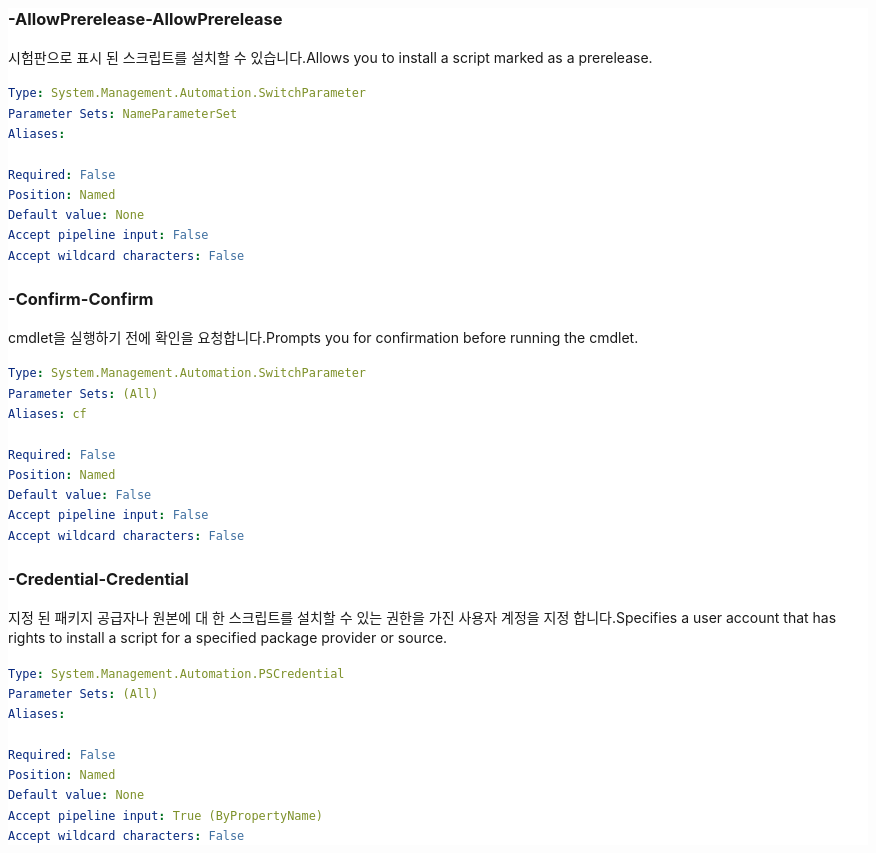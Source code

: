 ### <span data-ttu-id="6b681-135">-AllowPrerelease</span><span class="sxs-lookup"><span data-stu-id="6b681-135">-AllowPrerelease</span></span>

<span data-ttu-id="6b681-136">시험판으로 표시 된 스크립트를 설치할 수 있습니다.</span><span class="sxs-lookup"><span data-stu-id="6b681-136">Allows you to install a script marked as a prerelease.</span></span>

```yaml
Type: System.Management.Automation.SwitchParameter
Parameter Sets: NameParameterSet
Aliases:

Required: False
Position: Named
Default value: None
Accept pipeline input: False
Accept wildcard characters: False
```

### <span data-ttu-id="6b681-137">-Confirm</span><span class="sxs-lookup"><span data-stu-id="6b681-137">-Confirm</span></span>

<span data-ttu-id="6b681-138">cmdlet을 실행하기 전에 확인을 요청합니다.</span><span class="sxs-lookup"><span data-stu-id="6b681-138">Prompts you for confirmation before running the cmdlet.</span></span>

```yaml
Type: System.Management.Automation.SwitchParameter
Parameter Sets: (All)
Aliases: cf

Required: False
Position: Named
Default value: False
Accept pipeline input: False
Accept wildcard characters: False
```

### <span data-ttu-id="6b681-139">-Credential</span><span class="sxs-lookup"><span data-stu-id="6b681-139">-Credential</span></span>

<span data-ttu-id="6b681-140">지정 된 패키지 공급자나 원본에 대 한 스크립트를 설치할 수 있는 권한을 가진 사용자 계정을 지정 합니다.</span><span class="sxs-lookup"><span data-stu-id="6b681-140">Specifies a user account that has rights to install a script for a specified package provider or source.</span></span>

```yaml
Type: System.Management.Automation.PSCredential
Parameter Sets: (All)
Aliases:

Required: False
Position: Named
Default value: None
Accept pipeline input: True (ByPropertyName)
Accept wildcard characters: False
```
